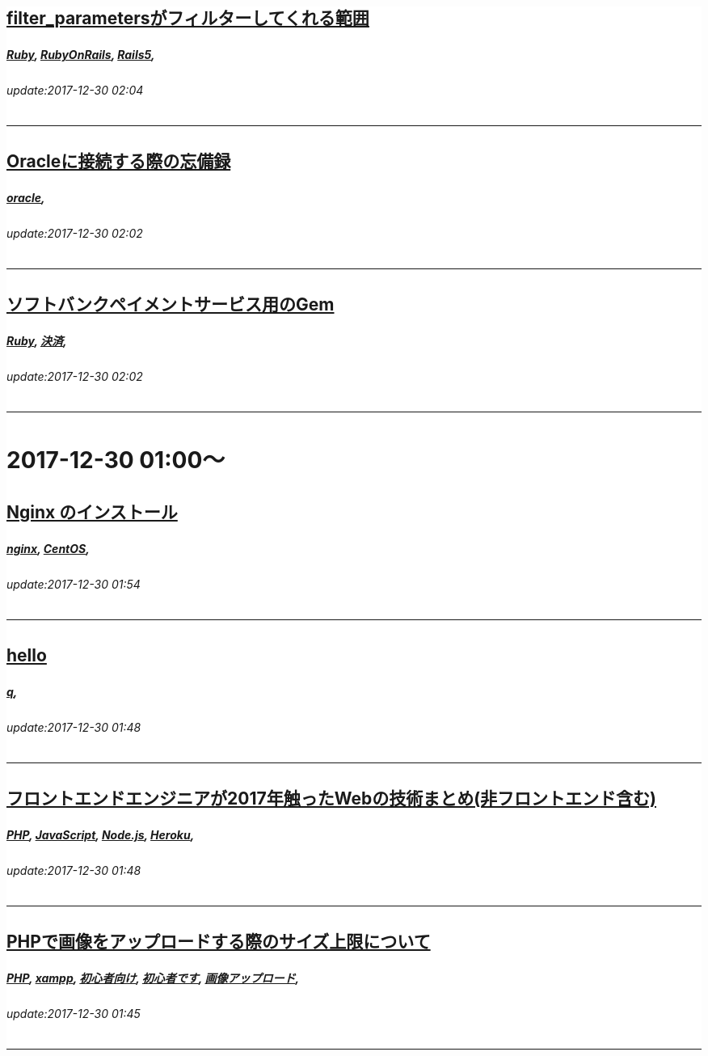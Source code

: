 ## [filter_parametersがフィルターしてくれる範囲](https://qiita.com/khasegawa/items/46ab41a87b08693f3dc7)
##### [Ruby](https://qiita.com/tags/Ruby), [RubyOnRails](https://qiita.com/tags/RubyOnRails), [Rails5](https://qiita.com/tags/Rails5), 
###### update:2017-12-30 02:04
---
## [Oracleに接続する際の忘備録](https://qiita.com/Fernand/items/7bad8c68ceb561a03586)
##### [oracle](https://qiita.com/tags/oracle), 
###### update:2017-12-30 02:02
---
## [ソフトバンクペイメントサービス用のGem](https://qiita.com/khasegawa/items/3f73e571d7a1c6abbb70)
##### [Ruby](https://qiita.com/tags/Ruby), [決済](https://qiita.com/tags/決済), 
###### update:2017-12-30 02:02
---




# 2017-12-30 01:00～
## [Nginx のインストール](https://qiita.com/silverskyvicto/items/db16512571fe9bbb930c)
##### [nginx](https://qiita.com/tags/nginx), [CentOS](https://qiita.com/tags/CentOS), 
###### update:2017-12-30 01:54
---
## [hello](https://qiita.com/xerviam/items/ef132de8d354af6e784d)
##### [q](https://qiita.com/tags/q), 
###### update:2017-12-30 01:48
---
## [フロントエンドエンジニアが2017年触ったWebの技術まとめ(非フロントエンド含む)](https://qiita.com/potato4d/items/2650328172bf11d11710)
##### [PHP](https://qiita.com/tags/PHP), [JavaScript](https://qiita.com/tags/JavaScript), [Node.js](https://qiita.com/tags/Node.js), [Heroku](https://qiita.com/tags/Heroku), 
###### update:2017-12-30 01:48
---
## [PHPで画像をアップロードする際のサイズ上限について](https://qiita.com/N_baconham/items/5d79d0e64e5d3939b075)
##### [PHP](https://qiita.com/tags/PHP), [xampp](https://qiita.com/tags/xampp), [初心者向け](https://qiita.com/tags/初心者向け), [初心者です](https://qiita.com/tags/初心者です), [画像アップロード](https://qiita.com/tags/画像アップロード), 
###### update:2017-12-30 01:45
---
